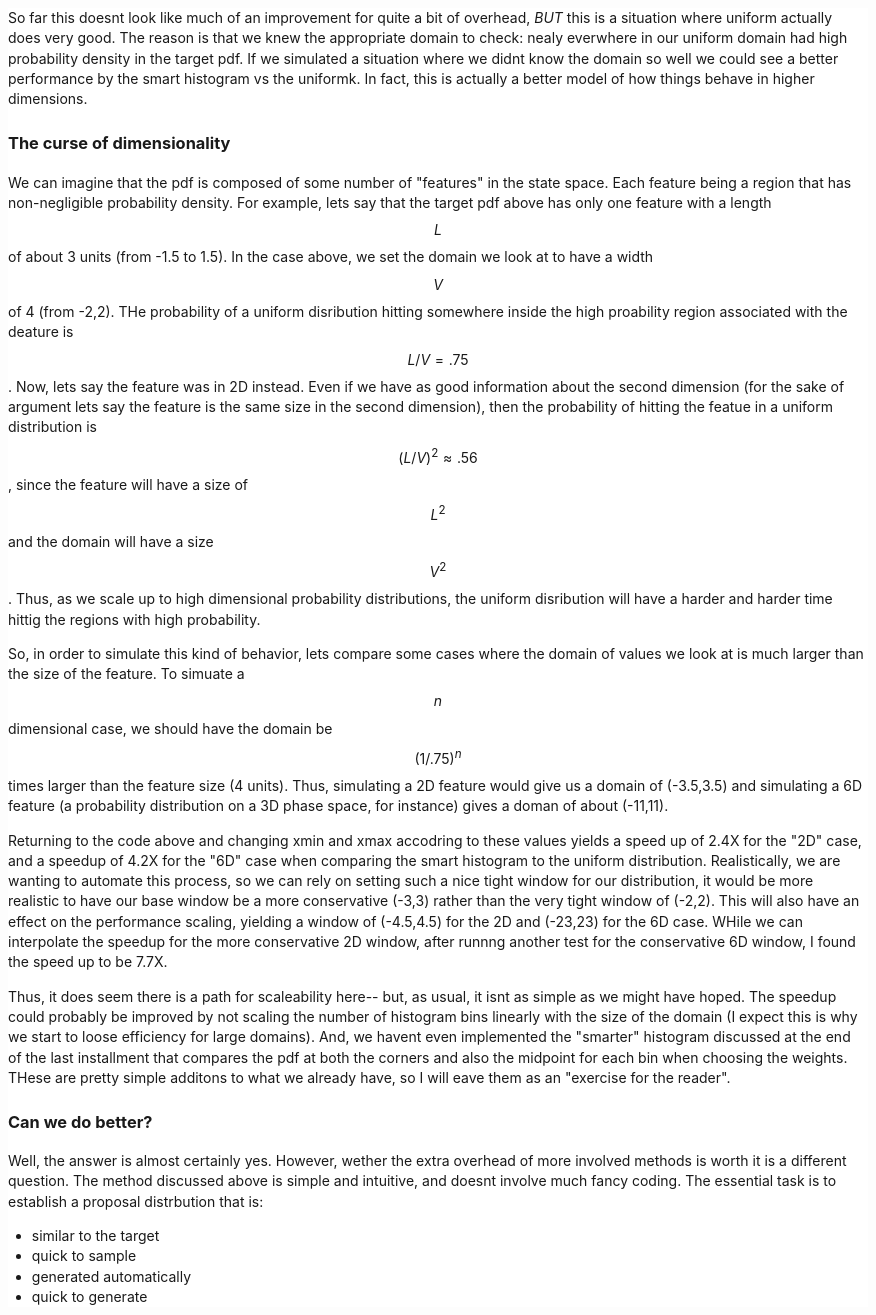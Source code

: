 
So far this doesnt look like much of an improvement for quite a bit of overhead, *BUT* this is a situation where uniform actually does very good. The reason is that we knew the appropriate domain to check: nealy everwhere in our uniform domain had high probability density in the target pdf. If we simulated a situation where we didnt know the domain so well we could see a better performance by the smart histogram vs the uniformk. In fact, this is actually a better model of how things behave in higher dimensions.

### The curse of dimensionality

We can imagine that the pdf is composed of some number of "features" in the state space. Each feature being a region that has non-negligible probability density. For example, lets say that the target pdf above has only one feature with a length $$L$$ of about 3 units (from -1.5 to 1.5). In the case above, we set the domain we look at to have a width $$V$$ of 4 (from -2,2). THe probability of a uniform disribution hitting somewhere inside the high proability region associated with the deature is $$L/V = .75$$. Now, lets say the feature was in 2D instead. Even if we have as good information about the second dimension (for the sake of argument lets say the feature is the same size in the second dimension), then the probability of hitting the featue in a uniform distribution is $$(L/V)^2 \approx .56 $$, since the feature will have a size of $$L^2$$and the domain will have a size $$V^2$$. Thus, as we scale up to high dimensional probability distributions, the uniform disribution will have a harder and harder time hittig the regions with high probability.

So, in order to simulate this kind of behavior, lets compare some cases where the domain of values we look at is much larger than the size of the feature. To simuate a $$n$$ dimensional case, we should have the domain be $$(1/.75)^n$$ times larger than the feature size (4 units). Thus, simulating a 2D feature would give us a domain of (-3.5,3.5) and simulating a 6D feature (a probability distribution on a 3D phase space, for instance) gives a doman of about (-11,11).

Returning to the code above and changing xmin and xmax accodring to these values yields a speed up of 2.4X for the "2D" case, and a speedup of 4.2X for the "6D" case when comparing the smart histogram to the uniform distribution. Realistically, we are wanting to automate this process, so we can rely on setting such a nice tight window for our distribution, it would be more realistic to have our base window be a more conservative (-3,3) rather than the very tight window of (-2,2). This will also have an effect on the performance scaling, yielding a window of (-4.5,4.5) for the 2D and (-23,23) for the 6D case. WHile we can interpolate the speedup for the more conservative 2D window, after runnng another test for the conservative 6D window, I found the speed up to be 7.7X.

Thus, it does seem there is a path for scaleability here-- but, as usual, it isnt as simple as we might have hoped. The speedup could probably be improved by not scaling the number of histogram bins linearly with the size of the domain (I expect this is why we start to loose efficiency for large domains). And, we havent even implemented the "smarter" histogram discussed at the end of the last installment that compares the pdf at both the corners and also the midpoint for each bin when choosing the weights. THese are pretty simple additons to what we already have, so I will eave them as an "exercise for the reader".

### Can we do better?

Well, the answer is almost certainly yes. However, wether the extra overhead of more involved methods is worth it is a different question. The method discussed above is simple and intuitive, and doesnt involve much fancy coding. The essential task is to establish a proposal distrbution that is:

 * similar to the target
 * quick to sample
 * generated automatically
 * quick to generate
